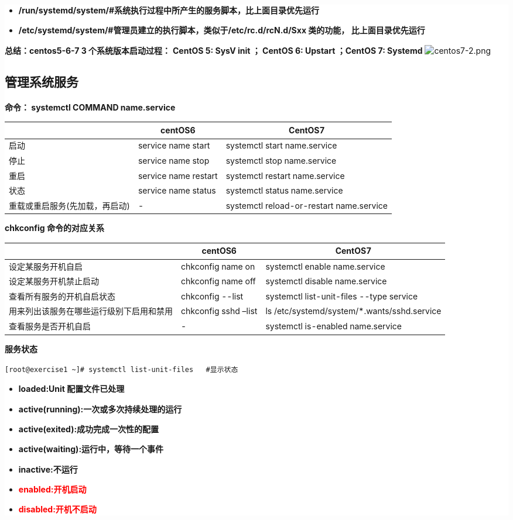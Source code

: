 - **/run/systemd/system/#系统执行过程中所产生的服务脚本，比上面目录优先运行**

- **/etc/systemd/system/#管理员建立的执行脚本，类似于/etc/rc.d/rcN.d/Sxx 类的功能，  比上面目录优先运行**


**总结：centos5-6-7 3 个系统版本启动过程：**
**CentOS 5: SysV init    ；     CentOS 6: Upstart         ；CentOS 7: Systemd**
![centos7-2.png](https://s2.loli.net/2022/02/08/PoeJ3On78pGNc9E.png)


## 管理系统服务
**命令： systemctl COMMAND   name.service**

|  | centOS6 | CentOS7 |
| --- | --- | --- |
| 启动 | service name start | systemctl start name.service |
| 停止 | service name stop | systemctl stop name.service |
| 重启 | service name restart | systemctl restart name.service |
| 状态 | service name status | systemctl status name.service |
| 重载或重启服务(先加载，再启动) | - | systemctl reload-or-restart name.service |



**chkconfig 命令的对应关系**

|  | centOS6 | CentOS7 |
| --- | --- | --- |
| 设定某服务开机自启 | chkconfig name on | systemctl enable name.service |
| 设定某服务开机禁止启动 | chkconfig name off | systemctl disable name.service |
| 查看所有服务的开机自启状态 | chkconfig --list | systemctl list-unit-files --type service |
| 用来列出该服务在哪些运行级别下启用和禁用 | chkconfig sshd –list  | ls /etc/systemd/system/*.wants/sshd.service |
| 查看服务是否开机自启 | - | systemctl is-enabled name.service |


**服务状态**

    [root@exercise1 ~]# systemctl list-unit-files   #显示状态

- **loaded:Unit 配置文件已处理**

- **active(running):一次或多次持续处理的运行**

- **active(exited):成功完成一次性的配置**

- **active(waiting):运行中，等待一个事件**

- **inactive:不运行**

- **<font color='red'>enabled:开机启动</font>**

- **<font color='red'>disabled:开机不启动</font>**
